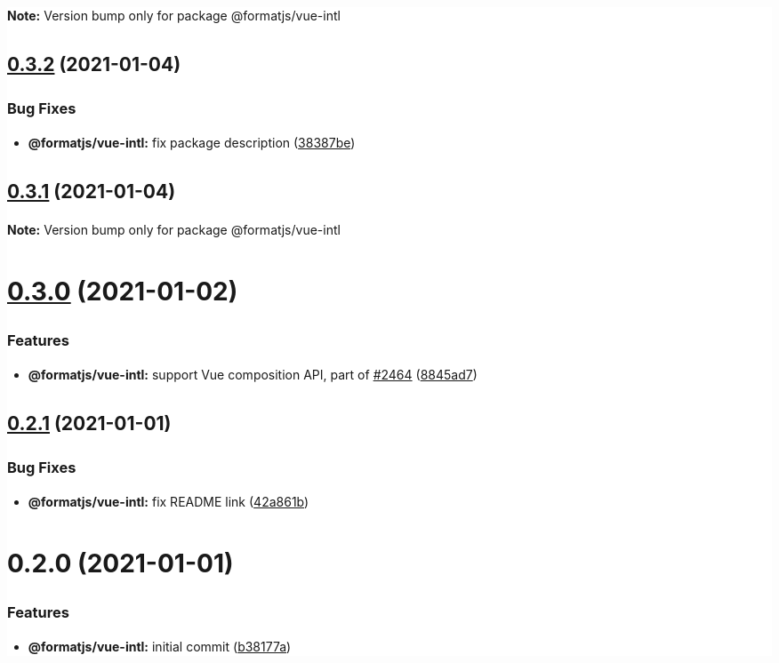 **Note:** Version bump only for package @formatjs/vue-intl

## [0.3.2](https://github.com/formatjs/formatjs/compare/@formatjs/vue-intl@0.3.1...@formatjs/vue-intl@0.3.2) (2021-01-04)

### Bug Fixes

* **@formatjs/vue-intl:** fix package description ([38387be](https://github.com/formatjs/formatjs/commit/38387bec7fbd0fcc17b09203affb440606ad4610))

## [0.3.1](https://github.com/formatjs/formatjs/compare/@formatjs/vue-intl@0.3.0...@formatjs/vue-intl@0.3.1) (2021-01-04)

**Note:** Version bump only for package @formatjs/vue-intl

# [0.3.0](https://github.com/formatjs/formatjs/compare/@formatjs/vue-intl@0.2.1...@formatjs/vue-intl@0.3.0) (2021-01-02)

### Features

* **@formatjs/vue-intl:** support Vue composition API, part of [#2464](https://github.com/formatjs/formatjs/issues/2464) ([8845ad7](https://github.com/formatjs/formatjs/commit/8845ad7ae3916f51915614f6f7f2e7ec54e8e2fd))

## [0.2.1](https://github.com/formatjs/formatjs/compare/@formatjs/vue-intl@0.2.0...@formatjs/vue-intl@0.2.1) (2021-01-01)

### Bug Fixes

* **@formatjs/vue-intl:** fix README link ([42a861b](https://github.com/formatjs/formatjs/commit/42a861b0c240067c9b3aab2f96d904b8417498af))

# 0.2.0 (2021-01-01)

### Features

* **@formatjs/vue-intl:** initial commit ([b38177a](https://github.com/formatjs/formatjs/commit/b38177abc079c886d107be0edd71bce9774100e0))
